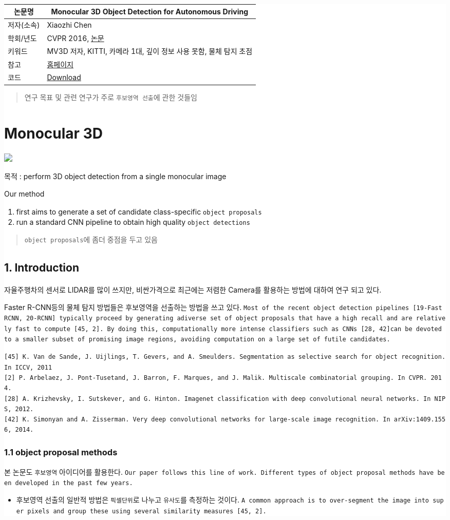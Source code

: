 | 논문명 | Monocular 3D Object Detection for Autonomous Driving |
| --- | --- |
| 저자\(소속\) | Xiaozhi Chen |
| 학회/년도 | CVPR 2016,  [논문](https://xiaozhichen.github.io/papers/cvpr16chen.pdf) |
| 키워드 | MV3D 저자, KITTI, 카메라 1대, 깊이 정보 사용 못함, 물체 탐지 초점 |
| 참고 | [홈페이지](http://3dimage.ee.tsinghua.edu.cn/cxz/mono3d) |
| 코드 | [Download](http://3dimage.ee.tsinghua.edu.cn/files/XiaozhiChen/mono3d/mono3d_v1.2.tar.gz) |

> 연구 목표 및 관련 연구가 주로 `후보영역 선출`에 관한 것들임

# Monocular 3D

![](http://3dimage.ee.tsinghua.edu.cn/files/XiaozhiChen/mono3d/mono3d_head.jpg)

목적 : perform 3D object detection from a single monocular image

Our method  
1. first aims to generate a set of candidate class-specific `object proposals`  
2. run a standard CNN pipeline to obtain high quality `object detections`

> `object proposals`에 좀더 중점을 두고 있음

## 1. Introduction

자율주행차의 센서로 LIDAR를 많이 쓰지만, 비싼가격으로 최근에는 저렴한 Camera를 활용하는 방법에 대하여 연구 되고 있다.

Faster R-CNN등의 물체 탐지 방법들은 후보영역을 선출하는 방법을 쓰고 있다. `Most of the recent object detection pipelines [19-Fast RCNN, 20-RCNN] typically proceed by generating adiverse set of object proposals that have a high recall and are relatively fast to compute [45, 2]. By doing this, computationally more intense classifiers such as CNNs [28, 42]can be devoted to a smaller subset of promising image regions, avoiding computation on a large set of futile candidates.`

```
[45] K. Van de Sande, J. Uijlings, T. Gevers, and A. Smeulders. Segmentation as selective search for object recognition. In ICCV, 2011
[2] P. Arbelaez, J. Pont-Tusetand, J. Barron, F. Marques, and J. Malik. Multiscale combinatorial grouping. In CVPR. 2014.
[28] A. Krizhevsky, I. Sutskever, and G. Hinton. Imagenet classification with deep convolutional neural networks. In NIPS, 2012.
[42] K. Simonyan and A. Zisserman. Very deep convolutional networks for large-scale image recognition. In arXiv:1409.1556, 2014.
```

### 1.1 object proposal methods

본 논문도 `후보영역` 아이디어를 활용한다. `Our paper follows this line of work. Different types of object proposal methods have been developed in the past few years.`

* 후보영역 선출의 일반적 방법은 `픽셀단위`로 나누고 `유사도`를 측정하는 것이다. `A common approach is to over-segment the image into super pixels and group these using several similarity measures [45, 2].`

